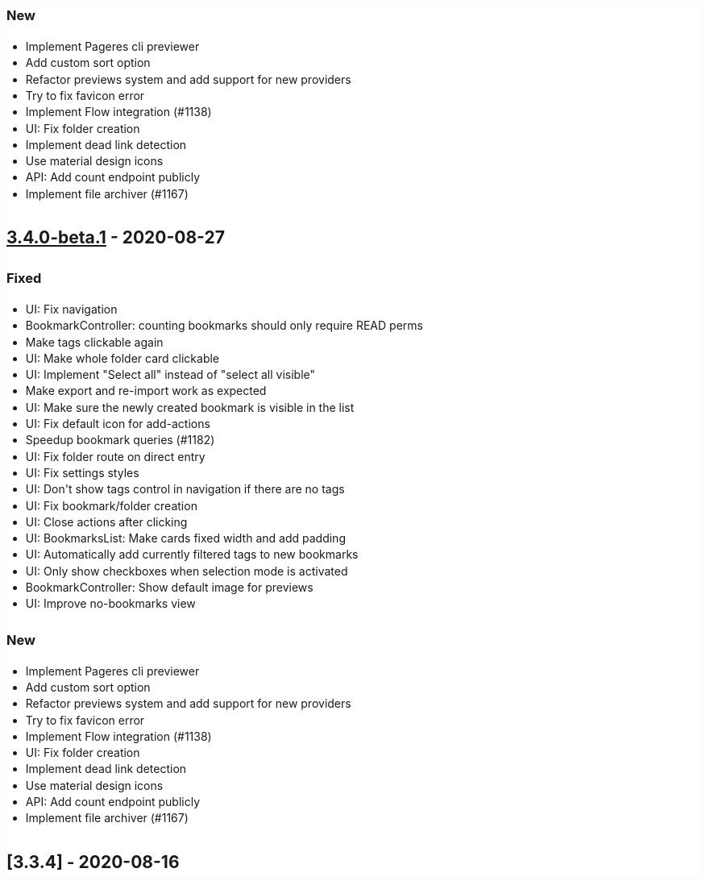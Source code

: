 ### New
- Implement Pageres cli previewer
- Add custom sort option
- Refactor previews system and add support for new providers
- Try to fix favicon error
- Implement Flow integration (#1138)
- UI: Fix folder creation
- Implement dead link detection
- Use material design icons
- API: Add count endpoint publicly
- Implement file archiver (#1167)

## [3.4.0-beta.1] - 2020-08-27

### Fixed
- UI: Fix navigation
- BookmarkController: counting bookmarks should only require READ perms
- Make tags clickable again
- UI: Make whole folder card clickable
- UI: Implement "Select all" instead of "select all visible"
- Make export and re-import work as expected
- UI: Make sure the newly created bookmark is visible in the list
- UI: Fix default icon for add-actions
- Speedup bookmark queries (#1182)
- UI: Fix folder route on direct entry
- UI: Fix settings styles
- UI: Don't show tags control in navigation if there are no tags
- UI: Fix bookmark/folder creation
- UI: Close actions after clicking
- UI: BookmarksList: Make cards fixed width and add padding
- UI: Automatically add currently filtered tags to new bookmarks
- UI: Only show checkboxes when selection mode is activated
- BookmarkController: Show default image for previews
- UI: Improve no-bookmarks view

### New
- Implement Pageres cli previewer
- Add custom sort option
- Refactor previews system and add support for new providers
- Try to fix favicon error
- Implement Flow integration (#1138)
- UI: Fix folder creation
- Implement dead link detection
- Use material design icons
- API: Add count endpoint publicly
- Implement file archiver (#1167)

## [3.3.4] - 2020-08-16


[10.2.1]: https://github.com/nextcloud/bookmarks/compare/v10.2.0...v10.2.1
[10.2.0]: https://github.com/nextcloud/bookmarks/compare/v10.1.0...v10.2.0
[10.1.0]: https://github.com/nextcloud/bookmarks/compare/v10.0.3...v10.1.0
[10.0.3]: https://github.com/nextcloud/bookmarks/compare/v10.0.2...v10.0.3
[10.0.2]: https://github.com/nextcloud/bookmarks/compare/v10.0.1...v10.0.2
[10.0.1]: https://github.com/nextcloud/bookmarks/compare/v10.0.0...v10.0.1
[10.0.0]: https://github.com/nextcloud/bookmarks/compare/v4.4.1...v10.0.0
[4.4.1]: https://github.com/nextcloud/bookmarks/compare/v4.4.0...v4.4.1
[4.4.0]: https://github.com/nextcloud/bookmarks/compare/v4.3.0...v4.4.0
[4.3.0]: https://github.com/nextcloud/bookmarks/compare/v4.2.2...v4.3.0
[4.2.2]: https://github.com/nextcloud/bookmarks/compare/v4.2.1...v4.2.2
[4.2.1]: https://github.com/nextcloud/bookmarks/compare/v4.2.0...v4.2.1
[4.2.0]: https://github.com/nextcloud/bookmarks/compare/v4.1.0...v4.2.0
[4.0.8]: https://github.com/nextcloud/bookmarks/compare/v4.0.7...v4.0.8
[4.0.7]: https://github.com/nextcloud/bookmarks/compare/v4.0.6...v4.0.7
[4.0.6]: https://github.com/nextcloud/bookmarks/compare/v4.0.5...v4.0.6
[4.0.5]: https://github.com/nextcloud/bookmarks/compare/v4.0.4...v4.0.5
[4.0.4]: https://github.com/nextcloud/bookmarks/compare/v4.0.3...v4.0.4
[4.0.3]: https://github.com/nextcloud/bookmarks/compare/v4.0.2...v4.0.3
[4.0.2]: https://github.com/nextcloud/bookmarks/compare/v4.0.1...v4.0.2
[4.0.1]: https://github.com/nextcloud/bookmarks/compare/v4.0.0...v4.0.1
[4.0.0]: https://github.com/nextcloud/bookmarks/compare/v3.4.4...v4.0.0
[3.4.4]: https://github.com/nextcloud/bookmarks/compare/v3.4.3...v3.4.4
[3.4.3]: https://github.com/nextcloud/bookmarks/compare/v3.4.2...v3.4.3
[3.4.2]: https://github.com/nextcloud/bookmarks/compare/v3.4.1...v3.4.2
[3.4.1]: https://github.com/nextcloud/bookmarks/compare/v3.4.0...v3.4.1
[3.4.0]: https://github.com/nextcloud/bookmarks/compare/v3.3.4...v3.4.0
[3.4.0-beta.1]: https://github.com/nextcloud/bookmarks/compare/v3.3.4...v3.4.0-beta.1
[3.3.3]: https://github.com/nextcloud/bookmarks/compare/v3.3.2...v3.3.3
[3.3.2]: https://github.com/nextcloud/bookmarks/compare/v3.3.1...v3.3.2
[3.3.1]: https://github.com/nextcloud/bookmarks/compare/v3.3.0...v3.3.1
[3.3.0]: https://github.com/nextcloud/bookmarks/compare/v3.2.5...v3.3.0
[3.2.5]: https://github.com/nextcloud/bookmarks/compare/v3.2.4...v3.2.5
[3.2.4]: https://github.com/nextcloud/bookmarks/compare/v3.2.2...v3.2.4
[3.2.2]: https://github.com/nextcloud/bookmarks/compare/v3.2.1...v3.2.2
[3.2.1]: https://github.com/nextcloud/bookmarks/compare/v3.2.0...v3.2.1
[3.2.0]: https://github.com/nextcloud/bookmarks/compare/v3.1.1...v3.2.0
[3.1.1]: https://github.com/nextcloud/bookmarks/compare/v3.1.0...v3.1.1
[3.1.0]: https://github.com/nextcloud/bookmarks/compare/v3.0.13...v3.1.0
[3.0.13]: https://github.com/nextcloud/bookmarks/compare/v3.0.12...v3.0.13
[3.0.12]: https://github.com/nextcloud/bookmarks/compare/v3.0.11...v3.0.12
[3.0.11]: https://github.com/nextcloud/bookmarks/compare/v3.0.10...v3.0.11
[3.0.10]: https://github.com/nextcloud/bookmarks/compare/v3.0.9...v3.0.10
[3.0.9]: https://github.com/nextcloud/bookmarks/compare/v3.0.8...v3.0.9
[3.0.8]: https://github.com/nextcloud/bookmarks/compare/v3.0.7...v3.0.8
[3.0.7]: https://github.com/nextcloud/bookmarks/compare/v3.0.6...v3.0.7
[3.0.6]: https://github.com/nextcloud/bookmarks/compare/v3.0.5...v3.0.6
[3.0.5]: https://github.com/nextcloud/bookmarks/compare/v3.0.4...v3.0.5
[3.0.4]: https://github.com/nextcloud/bookmarks/compare/v3.0.3...v3.0.4
[3.0.3]: https://github.com/nextcloud/bookmarks/compare/v3.0.2...v3.0.3
[3.0.2]: https://github.com/nextcloud/bookmarks/compare/v3.0.1...v3.0.2
[3.0.1]: https://github.com/nextcloud/bookmarks/compare/v3.0.0...v3.0.1
[3.0.0]: https://github.com/nextcloud/bookmarks/compare/v2.3.4...v3.0.0
[2.3.4]: https://github.com/nextcloud/bookmarks/compare/v2.3.3...v2.3.4
[2.3.3]: https://github.com/nextcloud/bookmarks/compare/v2.3.2...v2.3.3
[2.3.2]: https://github.com/nextcloud/bookmarks/compare/v2.3.1...v2.3.2
[2.3.1]: https://github.com/nextcloud/bookmarks/compare/v2.3.0...v2.3.1
[2.3.0]: https://github.com/nextcloud/bookmarks/compare/v2.2.0...v2.3.0
[2.2.0]: https://github.com/nextcloud/bookmarks/compare/v2.1.1...v2.2.0
[2.1.1]: https://github.com/nextcloud/bookmarks/compare/v2.1.0...v2.1.1
[2.1.0]: https://github.com/nextcloud/bookmarks/compare/v2.0.3...v2.1.0
[2.0.3]: https://github.com/nextcloud/bookmarks/compare/v2.0.2...v2.0.3
[2.0.2]: https://github.com/nextcloud/bookmarks/compare/v2.0.1...v2.0.2
[2.0.1]: https://github.com/nextcloud/bookmarks/compare/v2.0.0...v2.0.1
[2.0.0]: https://github.com/nextcloud/bookmarks/compare/v1.1.2...v2.0.0
[1.1.2]: https://github.com/nextcloud/bookmarks/compare/v1.1.1...v1.1.2
[1.1.1]: https://github.com/nextcloud/bookmarks/compare/v1.1.0...v1.1.1
[1.1.0]: https://github.com/nextcloud/bookmarks/compare/v1.0.8...v1.1.0
[1.0.8]: https://github.com/nextcloud/bookmarks/compare/v1.0.6...v1.0.8
[1.0.6]: https://github.com/nextcloud/bookmarks/compare/v1.0.5...v1.0.6